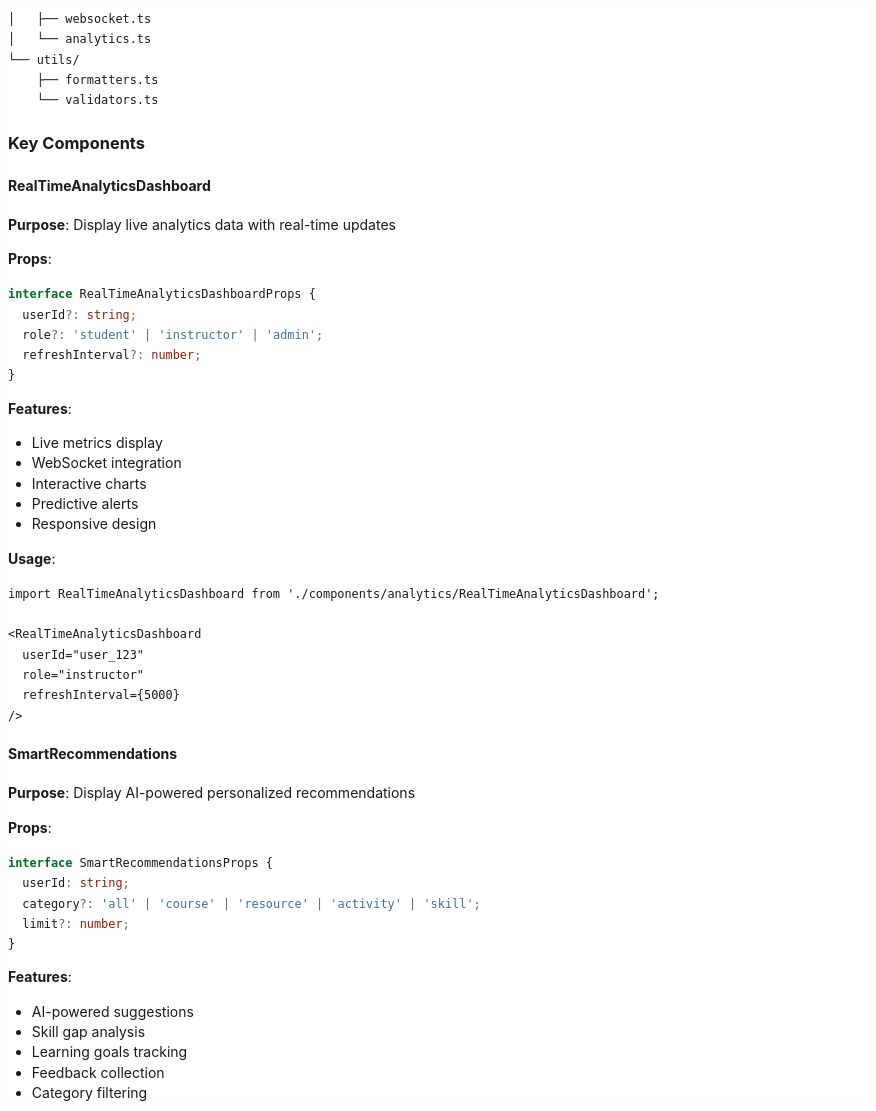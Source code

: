 ```
│   ├── websocket.ts
│   └── analytics.ts
└── utils/
    ├── formatters.ts
    └── validators.ts
```

### Key Components

#### RealTimeAnalyticsDashboard

**Purpose**: Display live analytics data with real-time updates

**Props**:
```typescript
interface RealTimeAnalyticsDashboardProps {
  userId?: string;
  role?: 'student' | 'instructor' | 'admin';
  refreshInterval?: number;
}
```

**Features**:
- Live metrics display
- WebSocket integration
- Interactive charts
- Predictive alerts
- Responsive design

**Usage**:
```tsx
import RealTimeAnalyticsDashboard from './components/analytics/RealTimeAnalyticsDashboard';

<RealTimeAnalyticsDashboard 
  userId="user_123" 
  role="instructor"
  refreshInterval={5000}
/>
```

#### SmartRecommendations

**Purpose**: Display AI-powered personalized recommendations

**Props**:
```typescript
interface SmartRecommendationsProps {
  userId: string;
  category?: 'all' | 'course' | 'resource' | 'activity' | 'skill';
  limit?: number;
}
```

**Features**:
- AI-powered suggestions
- Skill gap analysis
- Learning goals tracking
- Feedback collection
- Category filtering
